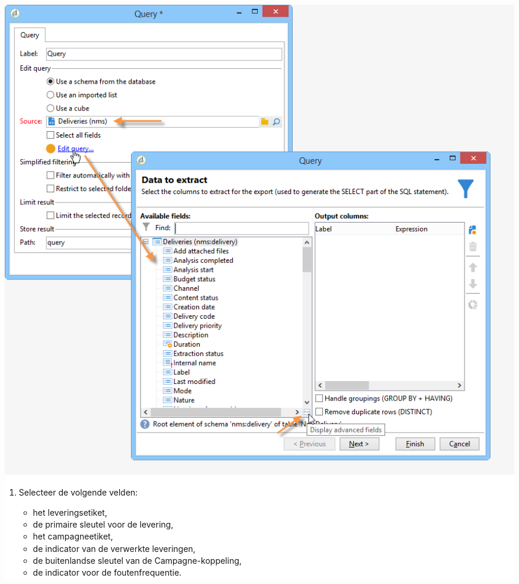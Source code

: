    ![](assets/reporting_quick_start_query-1.png)

1. Selecteer de volgende velden:

   * het leveringsetiket,
   * de primaire sleutel voor de levering,
   * het campagneetiket,
   * de indicator van de verwerkte leveringen,
   * de buitenlandse sleutel van de Campagne-koppeling,
   * de indicator voor de foutenfrequentie.
